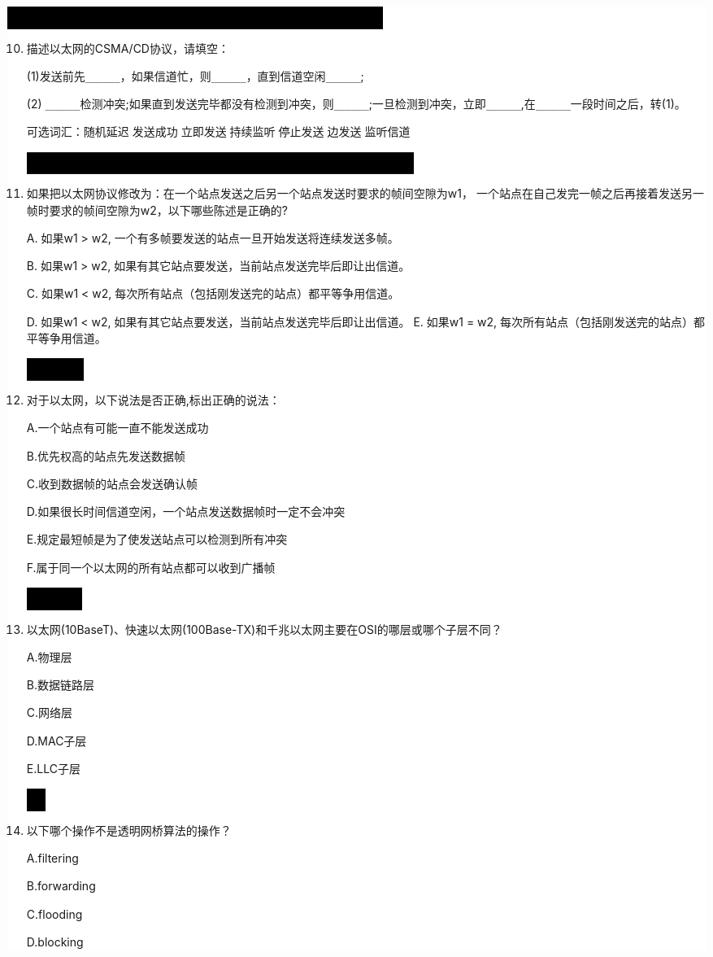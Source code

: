    <table><tr><td bgcolor=black><font color=#00000000>交换机的每个端口处于一个冲突域，集线器的所有端口处于一个冲突域。</font></td></tr></table>

10. 描述以太网的CSMA/CD协议，请填空：

    (1)发送前先`______`，如果信道忙，则`______`，直到信道空闲`______`;

    (2) `______`检测冲突;如果直到发送完毕都没有检测到冲突，则`______`;一旦检测到冲突，立即`______`,在`______`一段时间之后，转(1)。 

    可选词汇：随机延迟 发送成功 立即发送 持续监听 停止发送 边发送  监听信道   

    <table><tr><td bgcolor=black><font color=#00000000>监听信道，持续监听，立即发送，边发送，发送成功，停止发送，随机延迟</font></td></tr></table>

11. 如果把以太网协议修改为：在一个站点发送之后另一个站点发送时要求的帧间空隙为w1， 一个站点在自己发完一帧之后再接着发送另一帧时要求的帧间空隙为w2，以下哪些陈述是正确的? 

    A. 如果w1 > w2, 一个有多帧要发送的站点一旦开始发送将连续发送多帧。 

    B. 如果w1 > w2, 如果有其它站点要发送，当前站点发送完毕后即让出信道。 

    C. 如果w1 < w2, 每次所有站点（包括刚发送完的站点）都平等争用信道。 

    D. 如果w1 < w2, 如果有其它站点要发送，当前站点发送完毕后即让出信道。 E. 如果w1 = w2, 每次所有站点（包括刚发送完的站点）都平等争用信道。

    <table><tr><td bgcolor=black><font color=#00000000>A，D，E</font></td></tr></table>

12. 对于以太网，以下说法是否正确,标出正确的说法： 

    A.一个站点有可能一直不能发送成功 

    B.优先权高的站点先发送数据帧 

    C.收到数据帧的站点会发送确认帧 

    D.如果很长时间信道空闲，一个站点发送数据帧时一定不会冲突 

    E.规定最短帧是为了使发送站点可以检测到所有冲突 

    F.属于同一个以太网的所有站点都可以收到广播帧

    <table><tr><td bgcolor=black><font color=#00000000>A，E，F</font></td></tr></table>

13. 以太网(10BaseT)、快速以太网(100Base-TX)和千兆以太网主要在OSI的哪层或哪个子层不同？  

    A.物理层 

    B.数据链路层 

    C.网络层 

    D.MAC子层 

    E.LLC子层

    <table><tr><td bgcolor=black><font color=#00000000>A</font></td></tr></table>

14. 以下哪个操作不是透明网桥算法的操作？ 

    A.filtering 

    B.forwarding 

    C.flooding 

    D.blocking
